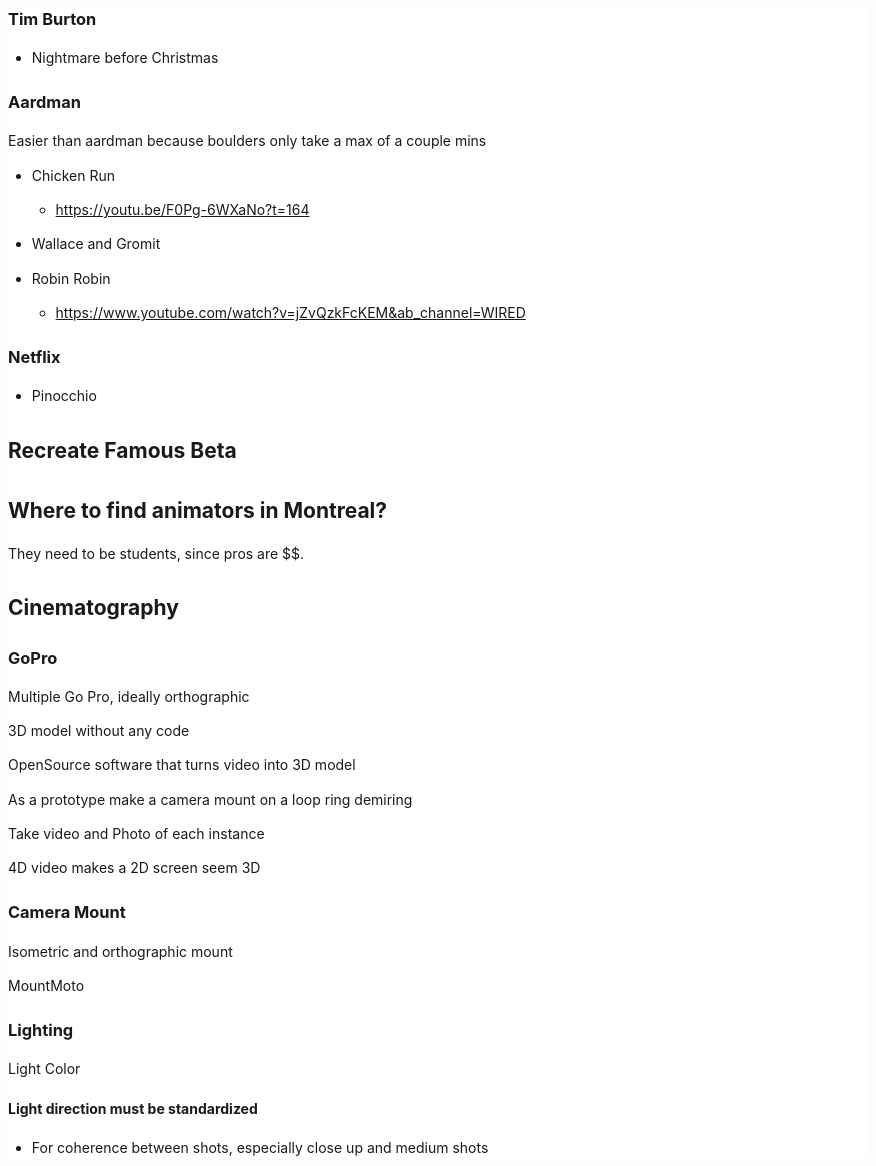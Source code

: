 ### Tim Burton

- Nightmare before Christmas

### Aardman

Easier than aardman because boulders only take a max of a couple mins

- Chicken Run
    - <https://youtu.be/F0Pg-6WXaNo?t=164>
- Wallace and Gromit

- Robin Robin
    - <https://www.youtube.com/watch?v=jZvQzkFcKEM&ab_channel=WIRED>

### Netflix

- Pinocchio

## Recreate Famous Beta

## Where to find animators in Montreal?

They need to be students, since pros are $$.

## Cinematography

### GoPro

Multiple Go Pro, ideally orthographic

3D model without any code

OpenSource software that turns video into 3D model

As a prototype make a camera mount on a loop ring demiring

Take video and Photo of each instance

4D video makes a 2D screen seem 3D

### Camera Mount

Isometric and orthographic mount

MountMoto

### Lighting

Light Color

#### Light direction must be standardized

- For coherence between shots, especially close up and medium shots
